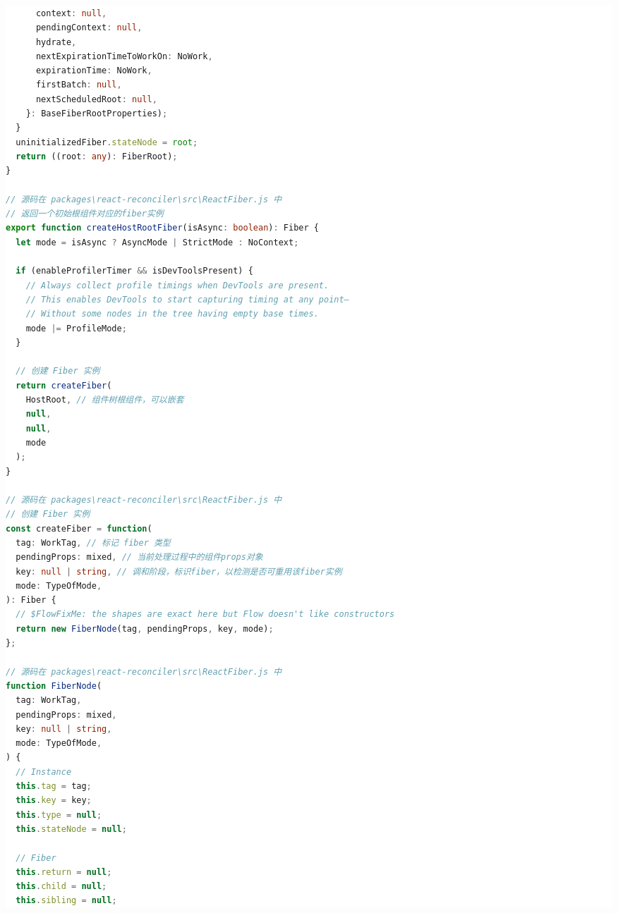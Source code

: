 ``` typescript
      context: null,
      pendingContext: null,
      hydrate,
      nextExpirationTimeToWorkOn: NoWork,
      expirationTime: NoWork,
      firstBatch: null,
      nextScheduledRoot: null,
    }: BaseFiberRootProperties);
  }
  uninitializedFiber.stateNode = root;
  return ((root: any): FiberRoot);
}

// 源码在 packages\react-reconciler\src\ReactFiber.js 中
// 返回一个初始根组件对应的fiber实例
export function createHostRootFiber(isAsync: boolean): Fiber {
  let mode = isAsync ? AsyncMode | StrictMode : NoContext;

  if (enableProfilerTimer && isDevToolsPresent) {
    // Always collect profile timings when DevTools are present.
    // This enables DevTools to start capturing timing at any point–
    // Without some nodes in the tree having empty base times.
    mode |= ProfileMode;
  }

  // 创建 Fiber 实例
  return createFiber(
    HostRoot, // 组件树根组件，可以嵌套
    null, 
    null, 
    mode
  );
}

// 源码在 packages\react-reconciler\src\ReactFiber.js 中
// 创建 Fiber 实例
const createFiber = function(
  tag: WorkTag, // 标记 fiber 类型
  pendingProps: mixed, // 当前处理过程中的组件props对象
  key: null | string, // 调和阶段，标识fiber，以检测是否可重用该fiber实例
  mode: TypeOfMode,
): Fiber {
  // $FlowFixMe: the shapes are exact here but Flow doesn't like constructors
  return new FiberNode(tag, pendingProps, key, mode);
};

// 源码在 packages\react-reconciler\src\ReactFiber.js 中
function FiberNode(
  tag: WorkTag,
  pendingProps: mixed,
  key: null | string,
  mode: TypeOfMode,
) {
  // Instance
  this.tag = tag;
  this.key = key;
  this.type = null;
  this.stateNode = null;

  // Fiber
  this.return = null;
  this.child = null;
  this.sibling = null;
```